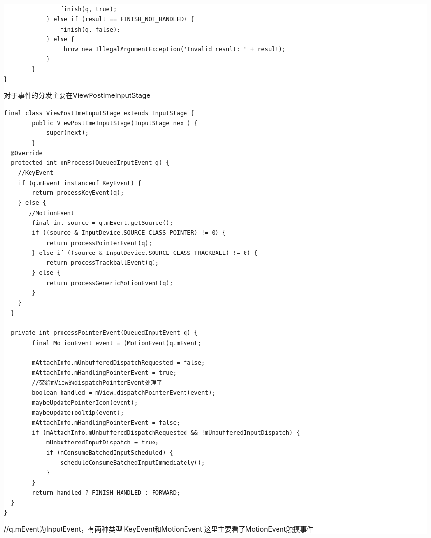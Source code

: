 ```
                finish(q, true);
            } else if (result == FINISH_NOT_HANDLED) {
                finish(q, false);
            } else {
                throw new IllegalArgumentException("Invalid result: " + result);
            }
        }      
}
```
对于事件的分发主要在ViewPostImeInputStage
```
final class ViewPostImeInputStage extends InputStage {
        public ViewPostImeInputStage(InputStage next) {
            super(next);
        }
  @Override
  protected int onProcess(QueuedInputEvent q) {
    //KeyEvent
    if (q.mEvent instanceof KeyEvent) {
        return processKeyEvent(q);
    } else {
       //MotionEvent
        final int source = q.mEvent.getSource();
        if ((source & InputDevice.SOURCE_CLASS_POINTER) != 0) {
            return processPointerEvent(q);
        } else if ((source & InputDevice.SOURCE_CLASS_TRACKBALL) != 0) {
            return processTrackballEvent(q);
        } else {
            return processGenericMotionEvent(q);
        }
    }
  }      
  
  private int processPointerEvent(QueuedInputEvent q) {
        final MotionEvent event = (MotionEvent)q.mEvent;

        mAttachInfo.mUnbufferedDispatchRequested = false;
        mAttachInfo.mHandlingPointerEvent = true;
        //交给mView的dispatchPointerEvent处理了
        boolean handled = mView.dispatchPointerEvent(event);
        maybeUpdatePointerIcon(event);
        maybeUpdateTooltip(event);
        mAttachInfo.mHandlingPointerEvent = false;
        if (mAttachInfo.mUnbufferedDispatchRequested && !mUnbufferedInputDispatch) {
            mUnbufferedInputDispatch = true;
            if (mConsumeBatchedInputScheduled) {
                scheduleConsumeBatchedInputImmediately();
            }
        }
        return handled ? FINISH_HANDLED : FORWARD;
  } 
}
```
//q.mEvent为InputEvent，有两种类型  KeyEvent和MotionEvent
  这里主要看了MotionEvent触摸事件
